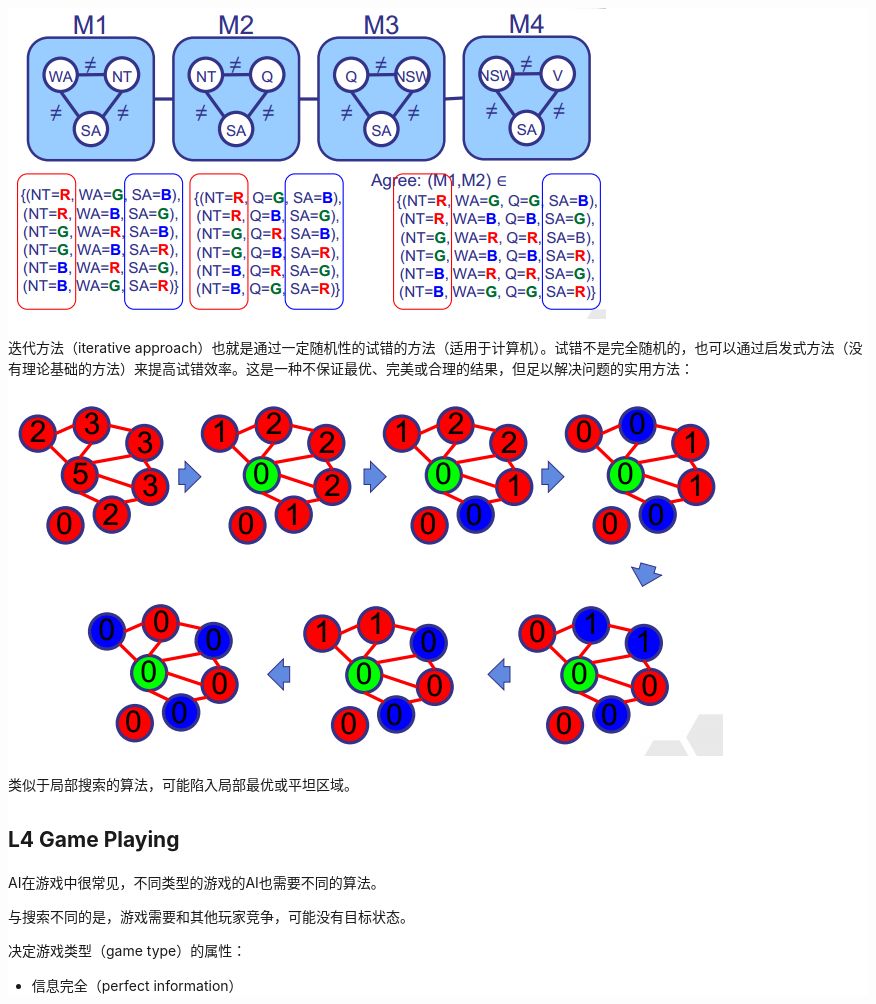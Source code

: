 ![e74a1ab8c919b8a3a911c944582d6118.png](../_resources/e74a1ab8c919b8a3a911c944582d6118.png)

迭代方法（iterative approach）也就是通过一定随机性的试错的方法（适用于计算机）。试错不是完全随机的，也可以通过启发式方法（没有理论基础的方法）来提高试错效率。这是一种不保证最优、完美或合理的结果，但足以解决问题的实用方法：

![d352b4874ef44249777e723d1c5bde25.png](../_resources/d352b4874ef44249777e723d1c5bde25.png)

类似于局部搜索的算法，可能陷入局部最优或平坦区域。

## L4 Game Playing

AI在游戏中很常见，不同类型的游戏的AI也需要不同的算法。

与搜索不同的是，游戏需要和其他玩家竞争，可能没有目标状态。

决定游戏类型（game type）的属性：

- 信息完全（perfect information）

